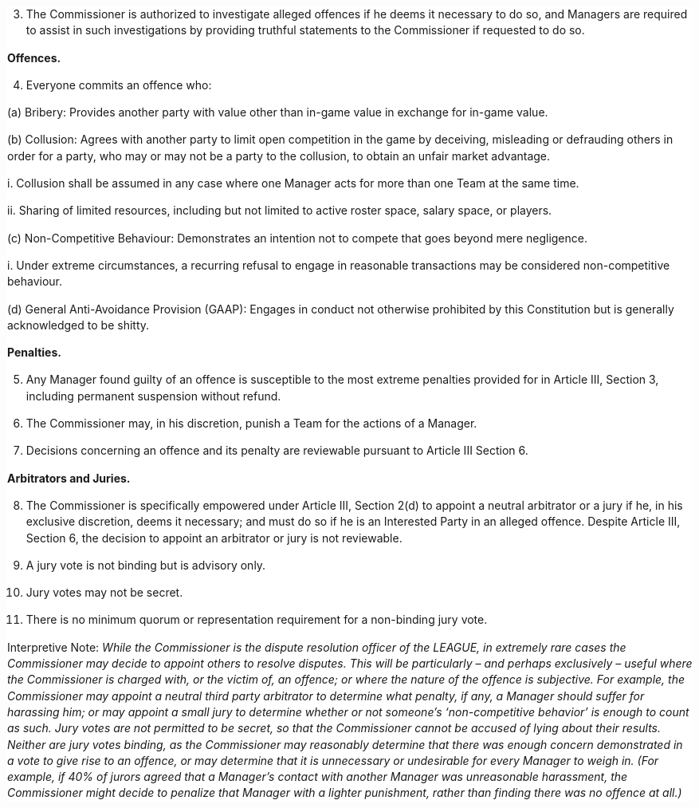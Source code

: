 3. The Commissioner is authorized to investigate alleged offences if he deems it necessary to do so, and Managers are required to assist in such investigations by providing truthful statements to the Commissioner if requested to do so.

**Offences.**

4. Everyone commits an offence who:

(a) Bribery: Provides another party with value other than in-game value in exchange for in-game value.

(b) Collusion: Agrees with another party to limit open competition in the game by deceiving, misleading or defrauding others in order for a party, who may or may not be a party to the collusion, to obtain an unfair market advantage.

i. Collusion shall be assumed in any case where one Manager acts for more than one Team at the same time.

ii. Sharing of limited resources, including but not limited to active roster space, salary space, or players.

(c\) Non-Competitive Behaviour: Demonstrates an intention not to compete that goes beyond mere negligence.

i. Under extreme circumstances, a recurring refusal to engage in reasonable transactions may be considered non-competitive behaviour.

(d) General Anti-Avoidance Provision (GAAP): Engages in conduct not otherwise prohibited by this Constitution but is generally acknowledged to be shitty.

**Penalties.**

5. Any Manager found guilty of an offence is susceptible to the most extreme penalties provided for in Article III, Section 3, including permanent suspension without refund.

6. The Commissioner may, in his discretion, punish a Team for the actions of a Manager.

7. Decisions concerning an offence and its penalty are reviewable pursuant to Article III Section 6.

**Arbitrators and Juries.**

8. The Commissioner is specifically empowered under Article III, Section 2(d) to appoint a neutral arbitrator or a jury if he, in his exclusive discretion, deems it necessary; and must do so if he is an Interested Party in an alleged offence. Despite Article III, Section 6, the decision to appoint an arbitrator or jury is not reviewable.

9. A jury vote is not binding but is advisory only.

10. Jury votes may not be secret.

11. There is no minimum quorum or representation requirement for a non-binding jury vote.

Interpretive Note: _While the Commissioner is the dispute resolution officer of the LEAGUE, in extremely rare cases the Commissioner may decide to appoint others to resolve disputes. This will be particularly – and perhaps exclusively – useful where the Commissioner is charged with, or the victim of, an offence; or where the nature of the offence is subjective. For example, the Commissioner may appoint a neutral third party arbitrator to determine what penalty, if any, a Manager should suffer for harassing him; or may appoint a small jury to determine whether or not someone’s ‘non-competitive behavior’ is enough to count as such. Jury votes are not permitted to be secret, so that the Commissioner cannot be accused of lying about their results. Neither are jury votes binding, as the Commissioner may reasonably determine that there was enough concern demonstrated in a vote to give rise to an offence, or may determine that it is unnecessary or undesirable for every Manager to weigh in. (For example, if 40% of jurors agreed that a Manager’s contact with another Manager was unreasonable harassment, the Commissioner might decide to penalize that Manager with a lighter punishment, rather than finding there was no offence at all.)_
